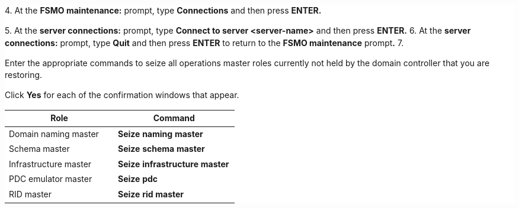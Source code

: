 <p></p></td>
</tr>
<tr>
<td>4.</td>
<td>At the <strong>FSMO maintenance:</strong> prompt, type <strong>Connections</strong> and then press <strong>ENTER.</strong></td>
<td><p></p>
<p></p></td>
</tr>
<tr>
<td>5.</td>
<td>At the <strong>server connections:</strong> prompt, type <strong>Connect to server &lt;server-name&gt;</strong> and then press <strong>ENTER.</strong></td>
<td></td>
</tr>
<tr>
<td>6.</td>
<td>At the <strong>server connections:</strong> prompt, type <strong>Quit</strong> and then press <strong>ENTER</strong> to return to the <strong>FSMO maintenance</strong> prompt<strong>.</strong></td>
<td></td>
</tr>
<tr>
<td>7.</td>
<td><p>Enter the appropriate commands to seize all operations master roles currently not held by the domain controller that you are restoring.</p>
<p></p>
<p>Click <strong>Yes</strong> for each of the confirmation windows that appear.</p></td>
<td><p></p>
<table>
<colgroup>
<col style="width: 47%" />
<col style="width: 52%" />
</colgroup>
<thead>
<tr>
<th><strong>Role</strong></th>
<th><strong>Command</strong></th>
</tr>
</thead>
<tbody>
<tr>
<td>Domain naming master</td>
<td><strong>Seize naming master</strong></td>
</tr>
<tr>
<td>Schema master</td>
<td><strong>Seize schema master</strong></td>
</tr>
<tr>
<td>Infrastructure master</td>
<td><strong>Seize infrastructure master</strong></td>
</tr>
<tr>
<td>PDC emulator master</td>
<td><strong>Seize pdc</strong></td>
</tr>
<tr>
<td>RID master</td>
<td><strong>Seize rid master</strong></td>
</tr>
</tbody>
</table>
<p></p>